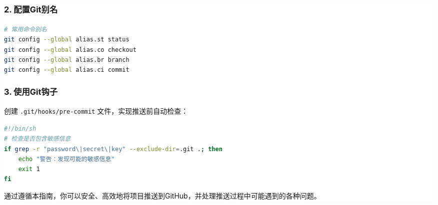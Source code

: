 ### 2. 配置Git别名
```bash
# 常用命令别名
git config --global alias.st status
git config --global alias.co checkout
git config --global alias.br branch
git config --global alias.ci commit
```

### 3. 使用Git钩子
创建 `.git/hooks/pre-commit` 文件，实现推送前自动检查：
```bash
#!/bin/sh
# 检查是否包含敏感信息
if grep -r "password\|secret\|key" --exclude-dir=.git .; then
    echo "警告：发现可能的敏感信息"
    exit 1
fi
```

通过遵循本指南，你可以安全、高效地将项目推送到GitHub，并处理推送过程中可能遇到的各种问题。